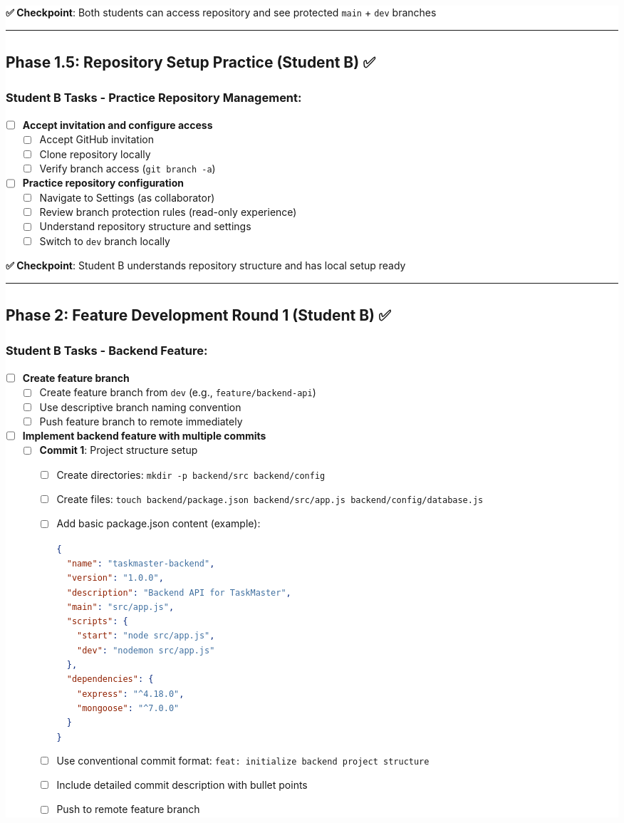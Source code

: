 **✅ Checkpoint**: Both students can access repository and see protected `main` + `dev` branches

---

## Phase 1.5: Repository Setup Practice (Student B) ✅

### Student B Tasks - Practice Repository Management:
- [ ] **Accept invitation and configure access**
  - [ ] Accept GitHub invitation
  - [ ] Clone repository locally
  - [ ] Verify branch access (`git branch -a`)

- [ ] **Practice repository configuration**
  - [ ] Navigate to Settings (as collaborator)
  - [ ] Review branch protection rules (read-only experience)
  - [ ] Understand repository structure and settings
  - [ ] Switch to `dev` branch locally

**✅ Checkpoint**: Student B understands repository structure and has local setup ready

---

## Phase 2: Feature Development Round 1 (Student B) ✅

### Student B Tasks - Backend Feature:
- [ ] **Create feature branch**
  - [ ] Create feature branch from `dev` (e.g., `feature/backend-api`)
  - [ ] Use descriptive branch naming convention
  - [ ] Push feature branch to remote immediately

- [ ] **Implement backend feature with multiple commits**
  - [ ] **Commit 1**: Project structure setup
    - [ ] Create directories: `mkdir -p backend/src backend/config`
    - [ ] Create files: `touch backend/package.json backend/src/app.js backend/config/database.js`
    - [ ] Add basic package.json content (example):
      ```json
      {
        "name": "taskmaster-backend",
        "version": "1.0.0",
        "description": "Backend API for TaskMaster",
        "main": "src/app.js",
        "scripts": {
          "start": "node src/app.js",
          "dev": "nodemon src/app.js"
        },
        "dependencies": {
          "express": "^4.18.0",
          "mongoose": "^7.0.0"
        }
      }
      ```
    - [ ] Use conventional commit format: `feat: initialize backend project structure`
    - [ ] Include detailed commit description with bullet points
    - [ ] Push to remote feature branch
  